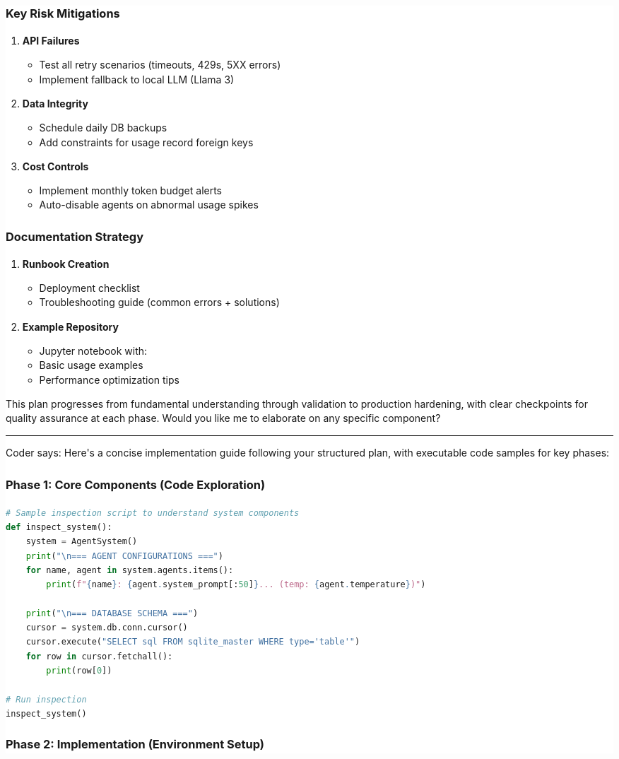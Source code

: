 ### **Key Risk Mitigations**
1. **API Failures**
   - Test all retry scenarios (timeouts, 429s, 5XX errors)
   - Implement fallback to local LLM (Llama 3)

2. **Data Integrity**
   - Schedule daily DB backups
   - Add constraints for usage record foreign keys

3. **Cost Controls**
   - Implement monthly token budget alerts
   - Auto-disable agents on abnormal usage spikes

### **Documentation Strategy**
1. **Runbook Creation**
   - Deployment checklist
   - Troubleshooting guide (common errors + solutions)

2. **Example Repository**
   - Jupyter notebook with:
   - Basic usage examples
   - Performance optimization tips

This plan progresses from fundamental understanding through validation to production hardening, with clear checkpoints for quality assurance at each phase. Would you like me to elaborate on any specific component?

---
Coder says:
Here's a concise implementation guide following your structured plan, with executable code samples for key phases:

### Phase 1: Core Components (Code Exploration)

```python
# Sample inspection script to understand system components
def inspect_system():
    system = AgentSystem()
    print("\n=== AGENT CONFIGURATIONS ===")
    for name, agent in system.agents.items():
        print(f"{name}: {agent.system_prompt[:50]}... (temp: {agent.temperature})")
    
    print("\n=== DATABASE SCHEMA ===")
    cursor = system.db.conn.cursor()
    cursor.execute("SELECT sql FROM sqlite_master WHERE type='table'")
    for row in cursor.fetchall():
        print(row[0])

# Run inspection
inspect_system()
```

### Phase 2: Implementation (Environment Setup)
